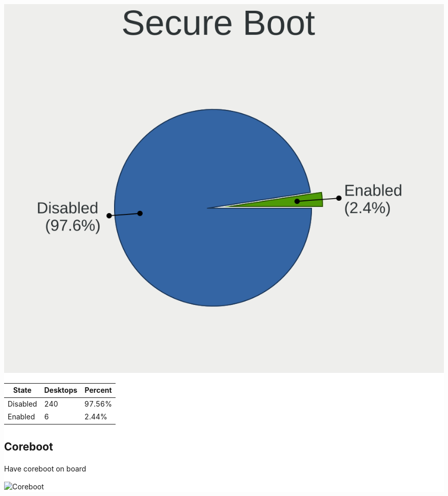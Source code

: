 ![Secure Boot](./images/pie_chart/node_secureboot.svg)


| State    | Desktops | Percent |
|----------|----------|---------|
| Disabled | 240      | 97.56%  |
| Enabled  | 6        | 2.44%   |

Coreboot
--------

Have coreboot on board

![Coreboot](./images/pie_chart/node_coreboot.svg)
